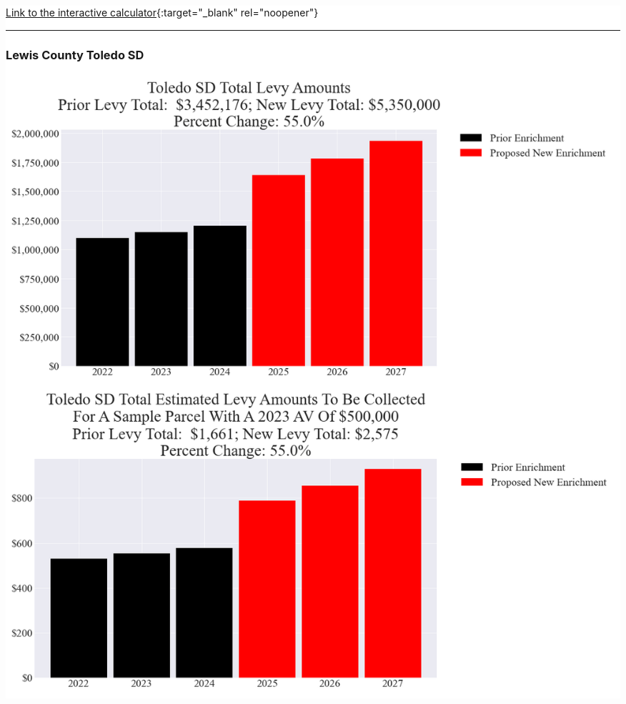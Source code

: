 [Link to the interactive calculator](calculator_morton_enrichment_20240213_enhanced){:target="_blank" rel="noopener"}

___

### Lewis County Toledo SD

![Toledo SD enrichment levy totals chart](pagesManual/LeviesReport/20240213/ToledoEnrichment.png "Toledo SD enrichment levy totals chart")
![Toledo SD enrichment levy example parcel chart](pagesManual/LeviesReport/20240213/ToledoEnrichmentParcel.png "Toledo SD enrichment levy example parcel chart")
